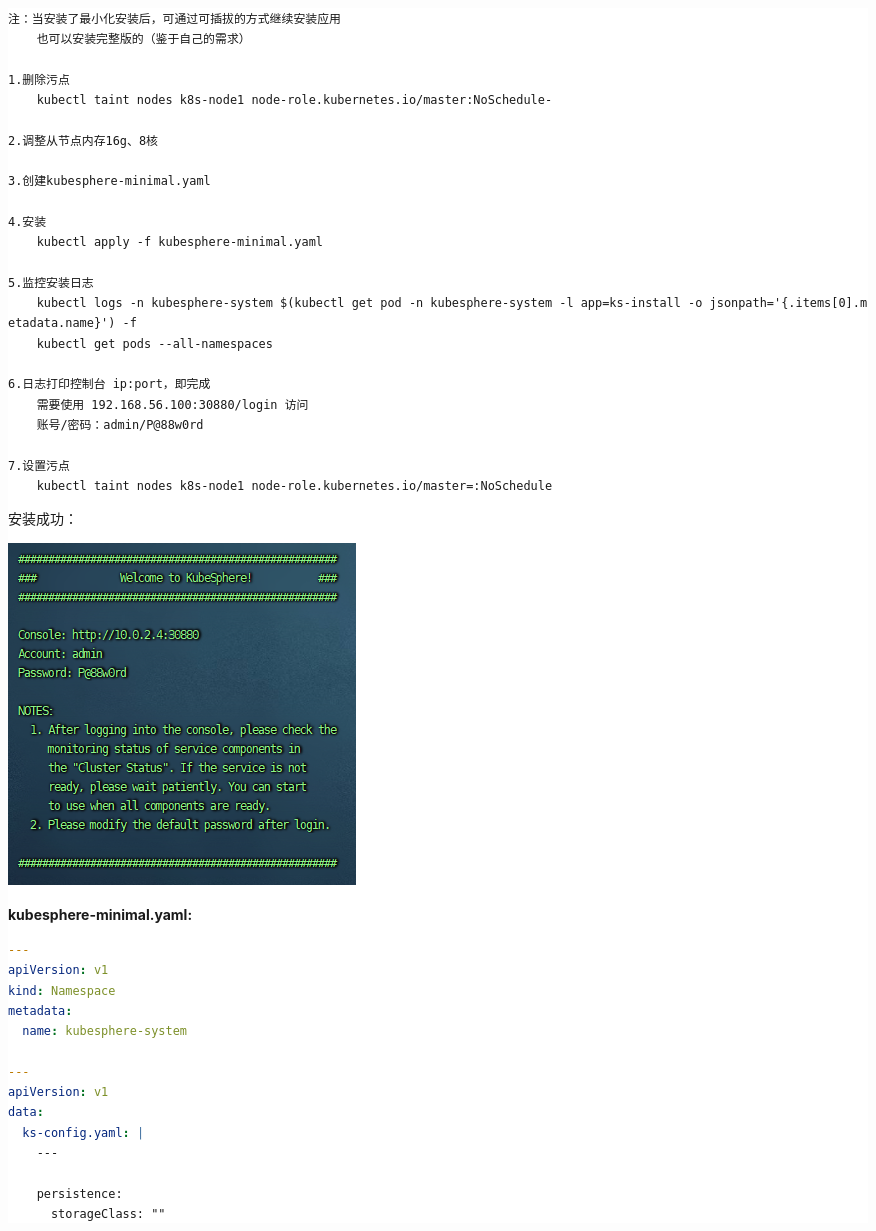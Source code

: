 ```
注：当安装了最小化安装后，可通过可插拔的方式继续安装应用
	也可以安装完整版的（鉴于自己的需求）

1.删除污点
	kubectl taint nodes k8s-node1 node-role.kubernetes.io/master:NoSchedule-

2.调整从节点内存16g、8核

3.创建kubesphere-minimal.yaml

4.安装
	kubectl apply -f kubesphere-minimal.yaml
	
5.监控安装日志
	kubectl logs -n kubesphere-system $(kubectl get pod -n kubesphere-system -l app=ks-install -o jsonpath='{.items[0].metadata.name}') -f
	kubectl get pods --all-namespaces

6.日志打印控制台 ip:port，即完成
	需要使用 192.168.56.100:30880/login 访问
	账号/密码：admin/P@88w0rd

7.设置污点
	kubectl taint nodes k8s-node1 node-role.kubernetes.io/master=:NoSchedule
```

安装成功：

 ![1656244705817](/assert/1656244705817.png)

**kubesphere-minimal.yaml:**

```yaml
---
apiVersion: v1
kind: Namespace
metadata:
  name: kubesphere-system

---
apiVersion: v1
data:
  ks-config.yaml: |
    ---

    persistence:
      storageClass: ""
```